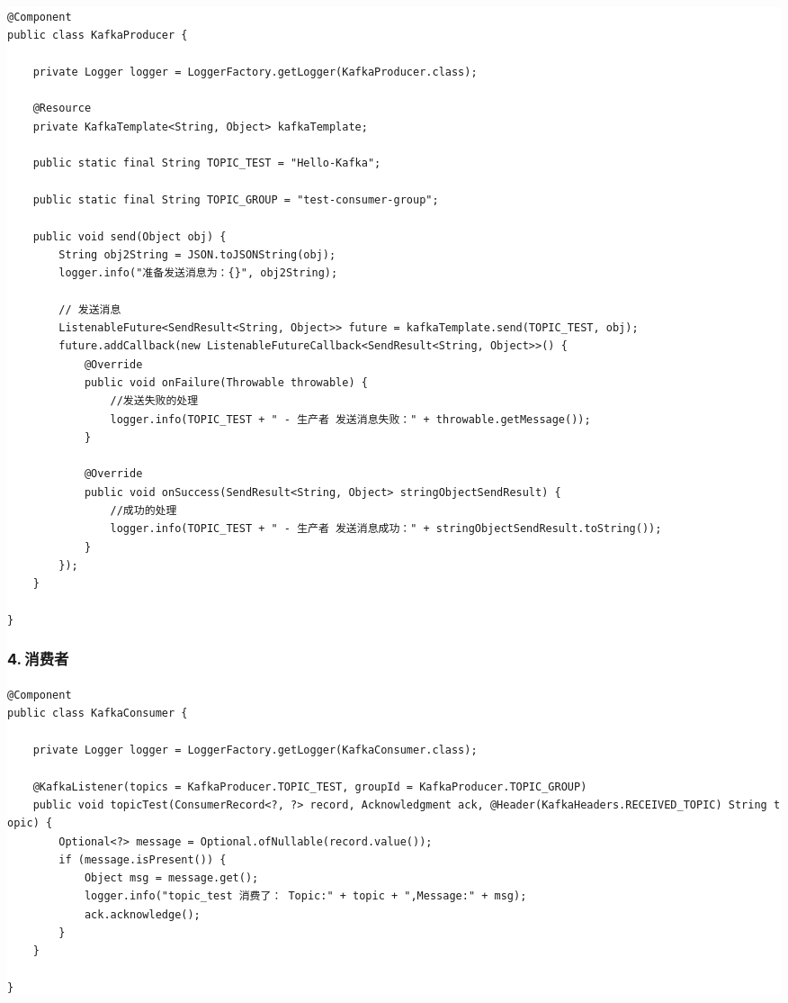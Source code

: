 ```
@Component
public class KafkaProducer {

    private Logger logger = LoggerFactory.getLogger(KafkaProducer.class);

    @Resource
    private KafkaTemplate<String, Object> kafkaTemplate;

    public static final String TOPIC_TEST = "Hello-Kafka";

    public static final String TOPIC_GROUP = "test-consumer-group";

    public void send(Object obj) {
        String obj2String = JSON.toJSONString(obj);
        logger.info("准备发送消息为：{}", obj2String);

        // 发送消息
        ListenableFuture<SendResult<String, Object>> future = kafkaTemplate.send(TOPIC_TEST, obj);
        future.addCallback(new ListenableFutureCallback<SendResult<String, Object>>() {
            @Override
            public void onFailure(Throwable throwable) {
                //发送失败的处理
                logger.info(TOPIC_TEST + " - 生产者 发送消息失败：" + throwable.getMessage());
            }

            @Override
            public void onSuccess(SendResult<String, Object> stringObjectSendResult) {
                //成功的处理
                logger.info(TOPIC_TEST + " - 生产者 发送消息成功：" + stringObjectSendResult.toString());
            }
        });
    }

}
```

### [](https://gitcode.net/KnowledgePlanet/Lottery/-/wikis/%E7%AC%AC-2-%E9%83%A8%E5%88%86-%E9%A2%86%E5%9F%9F%E5%BC%80%E5%8F%91//%E7%AC%AC15%E8%8A%82%EF%BC%9A%E6%90%AD%E5%BB%BAMQ%E6%B6%88%E6%81%AF%E7%BB%84%E4%BB%B6Kafka%E6%9C%8D%E5%8A%A1%E7%8E%AF%E5%A2%83#4-%E6%B6%88%E8%B4%B9%E8%80%85)4. 消费者

```
@Component
public class KafkaConsumer {

    private Logger logger = LoggerFactory.getLogger(KafkaConsumer.class);

    @KafkaListener(topics = KafkaProducer.TOPIC_TEST, groupId = KafkaProducer.TOPIC_GROUP)
    public void topicTest(ConsumerRecord<?, ?> record, Acknowledgment ack, @Header(KafkaHeaders.RECEIVED_TOPIC) String topic) {
        Optional<?> message = Optional.ofNullable(record.value());
        if (message.isPresent()) {
            Object msg = message.get();
            logger.info("topic_test 消费了： Topic:" + topic + ",Message:" + msg);
            ack.acknowledge();
        }
    }

}
```
